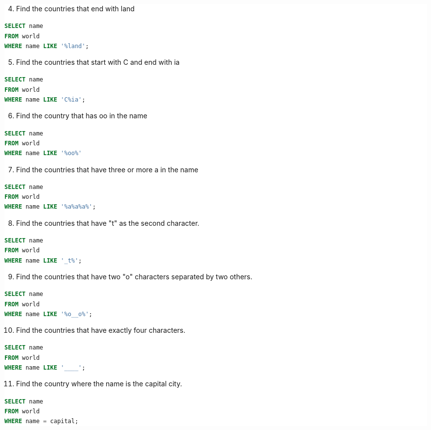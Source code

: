 4. Find the countries that end with land

```sql
SELECT name
FROM world
WHERE name LIKE '%land';
```

5. Find the countries that start with C and end with ia

```sql
SELECT name
FROM world
WHERE name LIKE 'C%ia';
```

6. Find the country that has oo in the name

```sql
SELECT name
FROM world
WHERE name LIKE '%oo%'
```

7. Find the countries that have three or more a in the name

```sql
SELECT name
FROM world
WHERE name LIKE '%a%a%a%';
```

8. Find the countries that have "t" as the second character.

```sql
SELECT name
FROM world
WHERE name LIKE '_t%';
```

9. Find the countries that have two "o" characters separated by two others.

```sql
SELECT name
FROM world
WHERE name LIKE '%o__o%';
```

10. Find the countries that have exactly four characters.

```sql
SELECT name
FROM world
WHERE name LIKE '____';
```

11. Find the country where the name is the capital city.

```sql
SELECT name
FROM world
WHERE name = capital;
```
